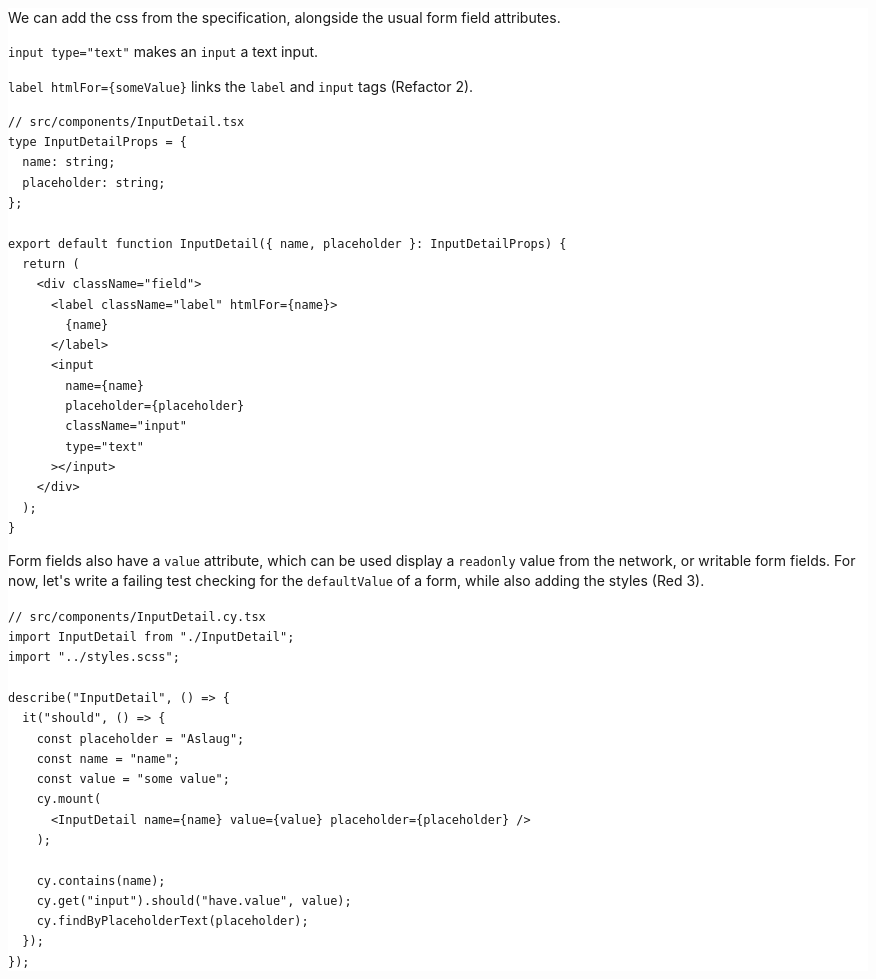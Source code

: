 ```tsx
```

We can add the css from the specification, alongside the usual form field attributes.

`input type="text"` makes an `input` a text input.

`label htmlFor={someValue}` links the `label` and `input` tags (Refactor 2).

```tsx
// src/components/InputDetail.tsx
type InputDetailProps = {
  name: string;
  placeholder: string;
};

export default function InputDetail({ name, placeholder }: InputDetailProps) {
  return (
    <div className="field">
      <label className="label" htmlFor={name}>
        {name}
      </label>
      <input
        name={name}
        placeholder={placeholder}
        className="input"
        type="text"
      ></input>
    </div>
  );
}
```

Form fields also have a `value` attribute, which can be used display a `readonly` value from the network, or writable form fields. For now, let's write a failing test checking for the `defaultValue` of a form, while also adding the styles (Red 3).

```tsx
// src/components/InputDetail.cy.tsx
import InputDetail from "./InputDetail";
import "../styles.scss";

describe("InputDetail", () => {
  it("should", () => {
    const placeholder = "Aslaug";
    const name = "name";
    const value = "some value";
    cy.mount(
      <InputDetail name={name} value={value} placeholder={placeholder} />
    );

    cy.contains(name);
    cy.get("input").should("have.value", value);
    cy.findByPlaceholderText(placeholder);
  });
});
```
